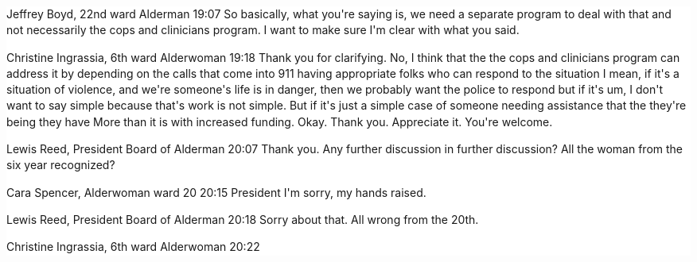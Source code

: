 Jeffrey Boyd, 22nd ward Alderman  19:07
So basically, what you're saying is, we need a separate program to deal with that and not necessarily the cops and clinicians program. I want to make sure I'm clear with what you said.

Christine Ingrassia, 6th ward Alderwoman  19:18
Thank you for clarifying. No, I think that the the cops and clinicians program can address it by depending on the calls that come into 911 having appropriate folks who can respond to the situation I mean, if it's a situation of violence, and we're someone's life is in danger, then we probably want the police to respond but if it's um, I don't want to say simple because that's work is not simple. But if it's just a simple case of someone needing assistance that the they're being they have More than it is with increased funding. Okay. Thank you. Appreciate it. You're welcome.

Lewis Reed, President Board of Alderman  20:07
Thank you. Any further discussion in further discussion? All the woman from the six year recognized?

Cara Spencer, Alderwoman ward 20  20:15
President I'm sorry, my hands raised.

Lewis Reed, President Board of Alderman  20:18
Sorry about that. All wrong from the 20th.

Christine Ingrassia, 6th ward Alderwoman  20:22